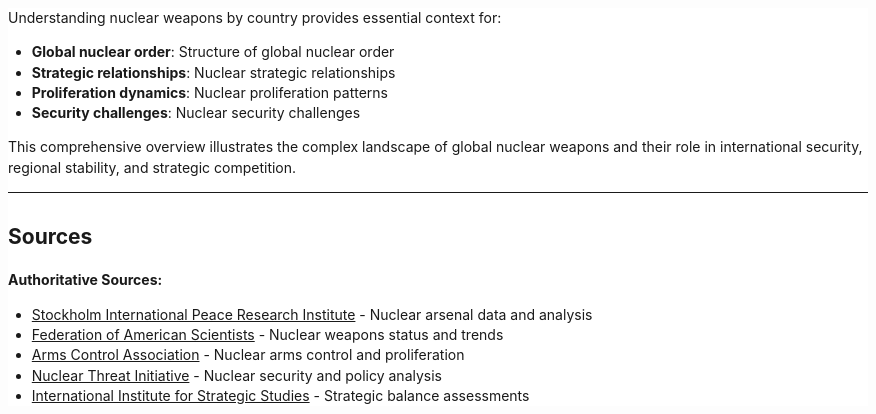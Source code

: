 Understanding nuclear weapons by country provides essential context for:

- **Global nuclear order**: Structure of global nuclear order
- **Strategic relationships**: Nuclear strategic relationships
- **Proliferation dynamics**: Nuclear proliferation patterns
- **Security challenges**: Nuclear security challenges

This comprehensive overview illustrates the complex landscape of global nuclear weapons and their role in international security, regional stability, and strategic competition.

---

## Sources

**Authoritative Sources:**

- [Stockholm International Peace Research Institute](https://www.sipri.org) - Nuclear arsenal data and analysis
- [Federation of American Scientists](https://www.fas.org) - Nuclear weapons status and trends
- [Arms Control Association](https://www.armscontrol.org) - Nuclear arms control and proliferation
- [Nuclear Threat Initiative](https://www.nti.org) - Nuclear security and policy analysis
- [International Institute for Strategic Studies](https://www.iiss.org) - Strategic balance assessments